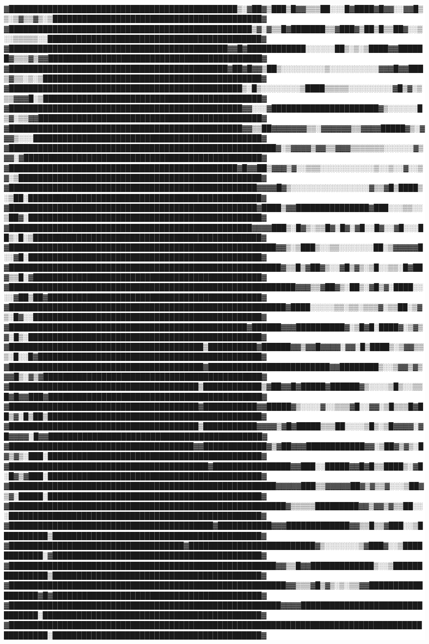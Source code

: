 ▓███████████████████████████████████████████████▒░▓██▓▒███▒█▓▓▒▒▒██░░░█▓████▓█▓▓░░▓▓█▒▒░▒▓▒▒▓▒░▒███████████████████████████████████████████▓
▓██████████████████████████████████████████████████▒▓░▓▒▒█▓███████▒▒▓███▓▒██▒█▒▒██▓░░▒░░▒▒▒▒▒░░████████████████████████████████████████████▓
▓█████████████████████████████████████████████▓▓█▓████████████░░░░░░██▒░▒░▒████▓▓██████▓▒▒▒▓▒▓▓████████████████████████████████████████████▓
▓█████████████████████████████████████████████▓██▓█▓▓▒██▒░░░░░░░░░▒░░░░░░░░░░▓▓▓█▓▓███▒▓▒▒░▒░▒█████████████████████████████████████████████▓
▓████████████████████████████████████████████████▒░█▒░░░░░░░░▒████▒▒▒▒▒░░░░░░░░░▓█▒▓░▒▒▒▓▓▓█░▒█████████████████████████████████████████████▓
▓████████████████████████████████████████████████▓▓░░░▓██████████████████████▓▒░░░░░░█▒▓░▒▒▓▓██████████████████████████████████████████████▓
▓████████████████████████████████████████████████▓▓▒▒██▓▓▓▓▓▓▓▒▒░▓▓▓▓▓▓▒▒▓▓▓▓█████▓▒░▓▓▓▒░░░███████████████████████████████████████████████▓
▓███████████████████████████████████████████████████████▓░▒▓▓▓▓▒▓▓▒▒▓▓▓▒▒▒▒▒▒▒░░░░░░▓▒▓▓░▓█████████████████████████████████████████████████▓
▓███████████████████████████████████████████████▓█▓▓██▒▓▓▓▒▓░░▒▒▒░░░░░░░░░░░▒░░▒░░▓░░▒▓░▒██████████████████████████████████████████████████▓
▓███████████████████████████████████████████████████▓▓▓▓█▓▒░░░░░░░░░░░░░░░░▓▒▒▓█▒████▒░▒██░████████████████████████████████████████████████▓
▓███████████████████████████████████████████████████▓████▒▓▓███████████████▓███░░░▒▒░░▒██▓░████████████████████████████████████████████████▓
▓██████████████████████████████████████████████████▓▓▓▓███▒░█▓▒░▒▒█▓░█▓░▓█░░█▓░░▓█░░░██▒░█░▒███████████████████████████████████████████████▓
▓███████████████████████████████████████████████████████▓▓▒░▒███▒░░▒▒░░░░░░░██░▒▓▓▓▓▓█░░▓█░████████████████████████████████████████████████▓
▓████████████████████████████████████████████████████████▓▒▒█▒▓██▓▒░░▓█▒▓▒░▒█░░▒▒░█▓██▓▒▒█░▓███████████████████████████████████████████████▓
▓███████████████████████████████████████████████████████████▓▓▓▒▒▓██▓▒░██▒░▓█▒▓░████░░░░▓██▒██▓████████████████████████████████████████████▓
▓█████████████████████████████████████████████████████████▓████░░░░░▒▒░▒▒░▒▒▒▓░▒▒██░▒▓▒░█▓░░███████████████████████████████████████████████▓
▓█████████████████████████████████████████████████▓██████▓▓▓██████████▓░▒█▓█░████▓░▒▓▒▓░█▒░████████████████████████████████████████████████▓
▓████████████████████████████████████████▒██████████▓██████▓▓▒▓▓█▓▓▓▓░▓▓░█▒████▒░▒▓▓▒▒▒░█░░█▓██████████████████████████████████████████████▓
▓████████████████████████████████████████▓█████████████████████████▓▓████████▒░░▒▓▓▒▓▒▓▓█▒░▓▒▓█████████████████████████████████████████████▓
▓███████████████████████████████████████▒████████████▒▓██▓▓█▓█████▓██████▓▒░░░░▒█▒░░▒▒█▓█▓▓███▓████████████████████████████████████████████▓
▓███████████████████████████████████████▓███████████▓▓█████▓▒░░░░▓░░▒▒▒▓█░░▓▓░▒█▒▒▒█▓██▒▓░█▒██▒████████████████████████████████████████████▓
▓███████████████████████████████████████▒███████████▓▓▓▓▒▓█▓█████▒▒▒██░░░░▒█▒░▒█▓▓▓▓░▓█▓▓▓▓░█▓▓████████████████████████████████████████████▓
▓██████████████████████████████████████▓▓█████████████▓▒▓██▓▓▓████████████▓▓░▒██▓▒▓▒░█▓▒▓▒░███░████████████████████████████████████████████▓
▓█████████████████████████████████████████▓████████████████▓▓███░░█████▓▓█▓█▒▒████▒░▓█░█▓▒▓███░████████████████████████████████████████████▓
▓███████████████████████████████████████████████████████▓▓▓▓▓███▒▒▓▓▓▓▓██▓▒▓▒▒▓░░░▒██▓▒▓░█████░████████████████████████████████████████████▓
▓█████████████████████████████████████████████████████████▓▒▒▒▒▒█████████▓▓▒▓▓▒▓▒▒██░░░████████████████████████████████████████████████████▓
▓██████████████████████████████████████████▓███████████▓▓▓█████████████▓▓▒▒█▒▒▓███░░▒██████████▒███████████████████████████████████████████▓
▓████████████████████████████████████▓██████████████████████████▓▒░░░░░░░▒▓███▓░░▒████████████░▓███████████████████████████████████████████▓
▓███████████████████████████████████████████████████████▓▓▒▒█▓▓█████████████▒░░▒███████████████▒███████████████████████████████████████████▓
▓█████████████████████████████████████████████████████████▓▓▒▒▒▓█▒▓▒░▒░▒▒▓▓██████████████████▓█▓███████████████████████████████████████████▓
▓████████████████████████████████████████████████████████▓▓▓▓████████████████████████████████░█████████████████████████████████████████████▓
▓██████████████████████████████████████████████████████████████████████████████████████████████░███████████████████████████████████████████▓